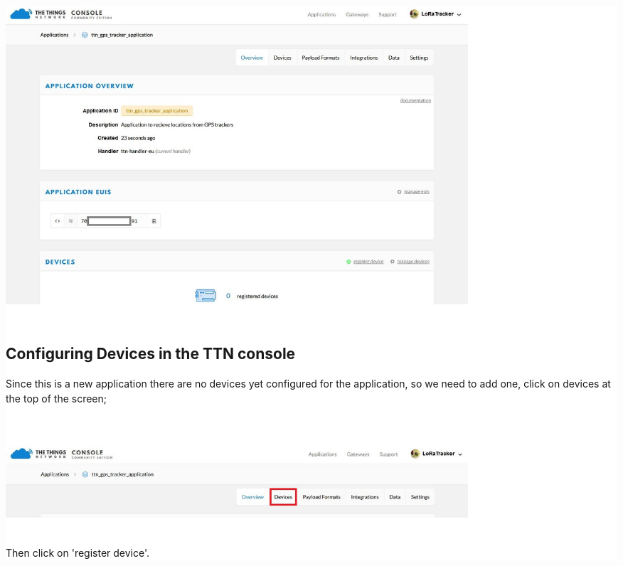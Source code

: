 <img src="/Pictures/8.jpg" width="650"/>
<br><br>

## Configuring Devices in the TTN console

Since this is a new application there are no devices yet configured for the application, so we need to add
one, click on devices at the top of the screen;


<br><br>
<img src="/Pictures/9.jpg" width="650"/>
<br><br>



Then click on 'register device'. 
